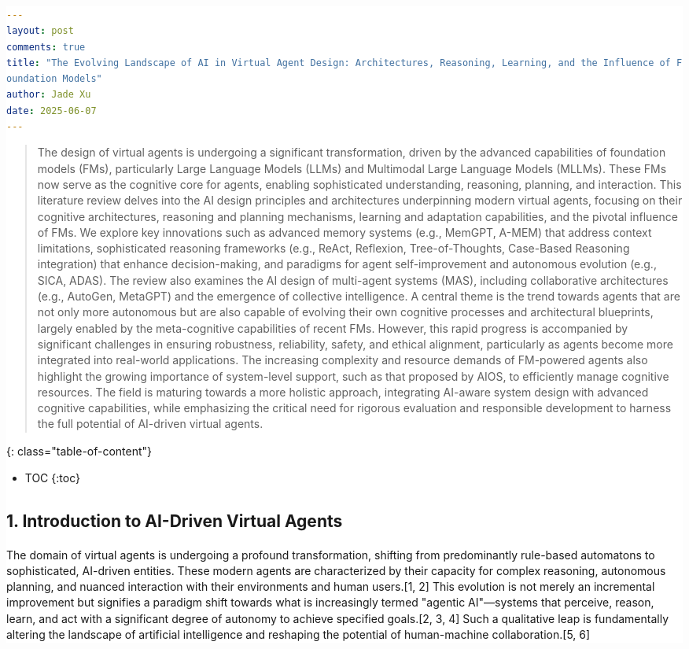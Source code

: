 ```yaml
---
layout: post
comments: true
title: "The Evolving Landscape of AI in Virtual Agent Design: Architectures, Reasoning, Learning, and the Influence of Foundation Models"
author: Jade Xu
date: 2025-06-07
---
```


> The design of virtual agents is undergoing a significant transformation, 
driven by the advanced capabilities of foundation models (FMs), particularly Large Language Models (LLMs) and Multimodal Large Language Models (MLLMs). These FMs now serve as the cognitive core for agents, enabling sophisticated understanding, reasoning, planning, and interaction. This literature review delves into the AI design principles and architectures underpinning modern virtual agents, focusing on their cognitive architectures, reasoning and planning mechanisms, learning and adaptation capabilities, and the pivotal influence of FMs. We explore key innovations such as advanced memory systems (e.g., MemGPT, A-MEM) that address context limitations, sophisticated reasoning frameworks (e.g., ReAct, Reflexion, Tree-of-Thoughts, Case-Based Reasoning integration) that enhance decision-making, and paradigms for agent self-improvement and autonomous evolution (e.g., SICA, ADAS). The review also examines the AI design of multi-agent systems (MAS), including collaborative architectures (e.g., AutoGen, MetaGPT) and the emergence of collective intelligence. A central theme is the trend towards agents that are not only more autonomous but are also capable of evolving their own cognitive processes and architectural blueprints, largely enabled by the meta-cognitive capabilities of recent FMs. However, this rapid progress is accompanied by significant challenges in ensuring robustness, reliability, safety, and ethical alignment, particularly as agents become more integrated into real-world applications. The increasing complexity and resource demands of FM-powered agents also highlight the growing importance of system-level support, such as that proposed by AIOS, to efficiently manage cognitive resources. The field is maturing towards a more holistic approach, integrating AI-aware system design with advanced cognitive capabilities, while emphasizing the critical need for rigorous evaluation and responsible development to harness the full potential of AI-driven virtual agents.



{: class="table-of-content"}
* TOC
{:toc}


## 1. Introduction to AI-Driven Virtual Agents

The domain of virtual agents is undergoing a profound transformation, shifting from predominantly rule-based automatons to sophisticated, AI-driven entities. These modern agents are characterized by their capacity for complex reasoning, autonomous planning, and nuanced interaction with their environments and human users.[1, 2] This evolution is not merely an incremental improvement but signifies a paradigm shift towards what is increasingly termed "agentic AI"—systems that perceive, reason, learn, and act with a significant degree of autonomy to achieve specified goals.[2, 3, 4] Such a qualitative leap is fundamentally altering the landscape of artificial intelligence and reshaping the potential of human-machine collaboration.[5, 6]
